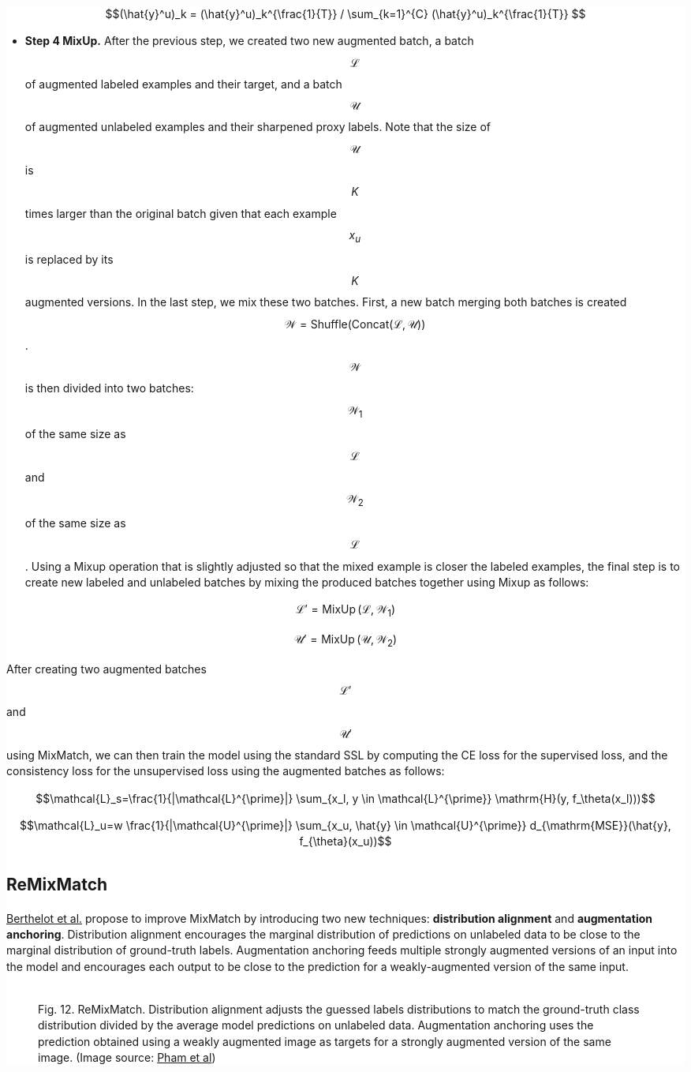 $$(\hat{y}^u)_k = (\hat{y}^u)_k^{\frac{1}{T}} / \sum_{k=1}^{C} (\hat{y}^u)_k^{\frac{1}{T}} $$

* **Step 4 MixUp.** After the previous step, we created two new augmented batch, a batch $$\mathcal{L}$$ of augmented labeled
examples and their target, and a batch $$\mathcal{U}$$ of augmented unlabeled examples and their sharpened proxy labels. Note that the size
of $$\mathcal{U}$$ is $$K$$ times larger than the original batch given that each example $$x_u$$ is replaced by its $$K$$
augmented versions. In the last step, we mix these two batches. First, a new batch merging both batches is created
$$\mathcal{W}=\text{Shuffle}(\text{Concat}(\mathcal{L}, \mathcal{U}))$$. $$\mathcal{W}$$ is then
divided into two batches: $$\mathcal{W}_1$$ of the same size as $$\mathcal{L}$$ and $$\mathcal{W}_2$$ of the same
size as $$\mathcal{L}$$. Using a Mixup operation that is slightly adjusted so that the mixed
example is closer the labeled examples, the final step is to create new labeled and unlabeled batches by mixing the produced batches together
using Mixup as follows:

$$\mathcal{L}{\prime}=\operatorname{MixUp}(\mathcal{L}, \mathcal{W}_1)$$

$$\mathcal{U}{\prime}=\operatorname{MixUp}(\mathcal{U}, \mathcal{W}_2)$$

After creating two augmented batches $$\mathcal{L}{\prime}$$ and $$\mathcal{U}{\prime}$$ using MixMatch,
we can then train the model using the standard SSL by computing the CE loss for the supervised loss, and
the consistency loss for the unsupervised loss using the augmented batches as follows:

$$\mathcal{L}_s=\frac{1}{|\mathcal{L}^{\prime}|} \sum_{x_l, y \in \mathcal{L}^{\prime}}
\mathrm{H}(y, f_\theta(x_l)))$$

$$\mathcal{L}_u=w \frac{1}{|\mathcal{U}^{\prime}|} \sum_{x_u, \hat{y} \in \mathcal{U}^{\prime}}
d_{\mathrm{MSE}}(\hat{y}, f_{\theta}(x_u))$$

## ReMixMatch

[Berthelot et al.](https://arxiv.org/abs/1911.09785) propose to
improve MixMatch by introducing two new techniques: **distribution alignment** and **augmentation anchoring**.
Distribution alignment encourages the marginal distribution of predictions on unlabeled data
to be close to the marginal distribution of ground-truth labels. Augmentation anchoring feeds multiple strongly
augmented versions of an input into the model and encourages each output to be close to the prediction
for a weakly-augmented version of the same input.

<figure style="width: 90%" class="align-center">
  <img src="{{ 'images/SSL/remixmatch.png' | absolute_url }}" alt="">
  <figcaption>Fig. 12. ReMixMatch. Distribution alignment adjusts the guessed labels distributions to match the ground-truth class distribution divided by the average model predictions on unlabeled data.  Augmentation anchoring uses the prediction obtained using a weakly augmented image as targets for a strongly augmented version of the same image.
   (Image source: <a href="https://arxiv.org/abs/1911.09785">Pham et al</a>)
  </figcaption>
</figure>
